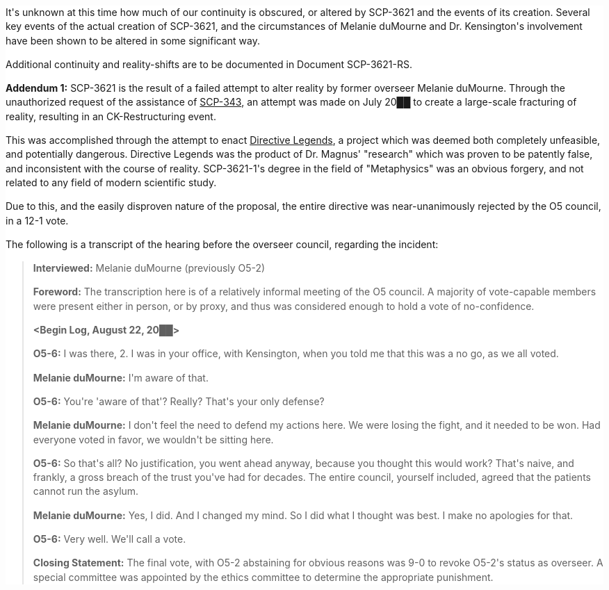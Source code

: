 It's unknown at this time how much of our continuity is obscured, or altered by SCP-3621 and the events of its creation. Several key events of the actual creation of SCP-3621, and the circumstances of Melanie duMourne and Dr. Kensington's involvement have been shown to be altered in some significant way.

Additional continuity and reality-shifts are to be documented in Document SCP-3621-RS.

**Addendum 1:** SCP-3621 is the result of a failed attempt to alter reality by former overseer Melanie duMourne. Through the unauthorized request of the assistance of [SCP-343](/scp-343), an attempt was made on July 20██ to create a large-scale fracturing of reality, resulting in an CK-Restructuring event.

This was accomplished through the attempt to enact [Directive Legends](/directive-legends), a project which was deemed both completely unfeasible, and potentially dangerous. Directive Legends was the product of Dr. Magnus' "research" which was proven to be patently false, and inconsistent with the course of reality. SCP-3621-1's degree in the field of "Metaphysics" was an obvious forgery, and not related to any field of modern scientific study.

Due to this, and the easily disproven nature of the proposal, the entire directive was near-unanimously rejected by the O5 council, in a 12-1 vote.

  
The following is a transcript of the hearing before the overseer council, regarding the incident:

> **Interviewed:** Melanie duMourne (previously O5-2)
> 
> **Foreword:** The transcription here is of a relatively informal meeting of the O5 council. A majority of vote-capable members were present either in person, or by proxy, and thus was considered enough to hold a vote of no-confidence.
> 
> **<Begin Log, August 22, 20██>**
> 
> **O5-6:** I was there, 2. I was in your office, with Kensington, when you told me that this was a no go, as we all voted.
> 
> **Melanie duMourne:** I'm aware of that.
> 
> **O5-6:** You're 'aware of that'? Really? That's your only defense?
> 
> **Melanie duMourne:** I don't feel the need to defend my actions here. We were losing the fight, and it needed to be won. Had everyone voted in favor, we wouldn't be sitting here.
> 
> **O5-6:** So that's all? No justification, you went ahead anyway, because you thought this would work? That's naive, and frankly, a gross breach of the trust you've had for decades. The entire council, yourself included, agreed that the patients cannot run the asylum.
> 
> **Melanie duMourne:** Yes, I did. And I changed my mind. So I did what I thought was best. I make no apologies for that.
> 
> **O5-6:** Very well. We'll call a vote.
> 
> **<End Log>**
> 
> **Closing Statement:** The final vote, with O5-2 abstaining for obvious reasons was 9-0 to revoke O5-2's status as overseer. A special committee was appointed by the ethics committee to determine the appropriate punishment.
